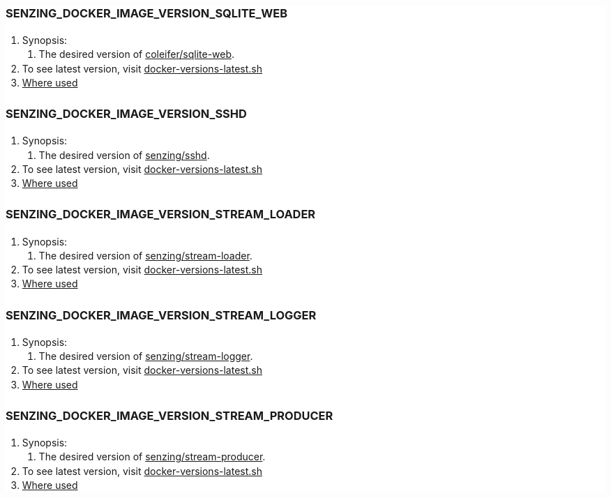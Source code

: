 ### SENZING_DOCKER_IMAGE_VERSION_SQLITE_WEB

1. Synopsis:
   1. The desired version of
      [coleifer/sqlite-web](https://hub.docker.com/r/coleifer/sqlite-web).
1. To see latest version, visit
   [docker-versions-latest.sh](https://github.com/senzing-garage/knowledge-base/blob/main/lists/docker-versions-latest.sh)
1. [Where used](https://github.com/search?q=org%3ASenzing-garage+SENZING_DOCKER_IMAGE_VERSION_SQLITE_WEB&type=code)

### SENZING_DOCKER_IMAGE_VERSION_SSHD

1. Synopsis:
   1. The desired version of
      [senzing/sshd](https://hub.docker.com/r/senzing/sshd).
1. To see latest version, visit
   [docker-versions-latest.sh](https://github.com/senzing-garage/knowledge-base/blob/main/lists/docker-versions-latest.sh)
1. [Where used](https://github.com/search?q=org%3ASenzing-garage+SENZING_DOCKER_IMAGE_VERSION_SSHD&type=code)

### SENZING_DOCKER_IMAGE_VERSION_STREAM_LOADER

1. Synopsis:
   1. The desired version of
      [senzing/stream-loader](https://hub.docker.com/r/senzing/stream-loader).
1. To see latest version, visit
   [docker-versions-latest.sh](https://github.com/senzing-garage/knowledge-base/blob/main/lists/docker-versions-latest.sh)
1. [Where used](https://github.com/search?q=org%3ASenzing-garage+SENZING_DOCKER_IMAGE_VERSION_STREAM_LOADER&type=code)

### SENZING_DOCKER_IMAGE_VERSION_STREAM_LOGGER

1. Synopsis:
   1. The desired version of
      [senzing/stream-logger](https://hub.docker.com/r/senzing/stream-logger).
1. To see latest version, visit
   [docker-versions-latest.sh](https://github.com/senzing-garage/knowledge-base/blob/main/lists/docker-versions-latest.sh)
1. [Where used](https://github.com/search?q=org%3ASenzing-garage+SENZING_DOCKER_IMAGE_VERSION_STREAM_LOGGER&type=code)

### SENZING_DOCKER_IMAGE_VERSION_STREAM_PRODUCER

1. Synopsis:
   1. The desired version of
      [senzing/stream-producer](https://hub.docker.com/r/senzing/stream-producer).
1. To see latest version, visit
   [docker-versions-latest.sh](https://github.com/senzing-garage/knowledge-base/blob/main/lists/docker-versions-latest.sh)
1. [Where used](https://github.com/search?q=org%3ASenzing-garage+SENZING_DOCKER_IMAGE_VERSION_STREAM_PRODUCER&type=code)
